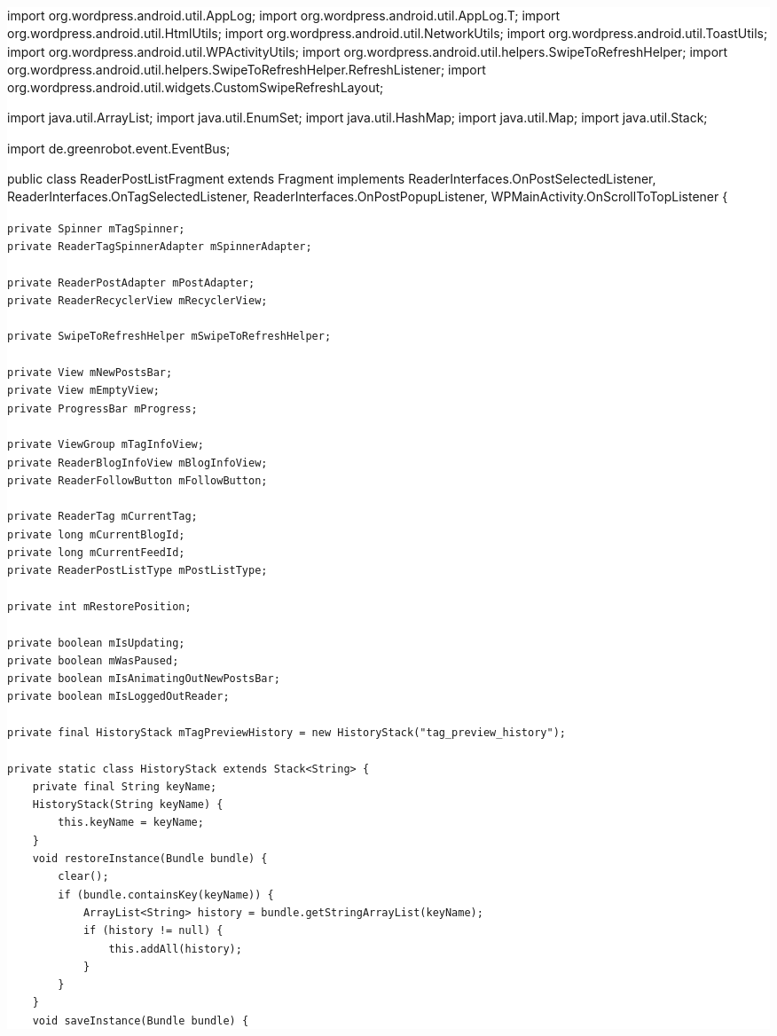import org.wordpress.android.util.AppLog;
import org.wordpress.android.util.AppLog.T;
import org.wordpress.android.util.HtmlUtils;
import org.wordpress.android.util.NetworkUtils;
import org.wordpress.android.util.ToastUtils;
import org.wordpress.android.util.WPActivityUtils;
import org.wordpress.android.util.helpers.SwipeToRefreshHelper;
import org.wordpress.android.util.helpers.SwipeToRefreshHelper.RefreshListener;
import org.wordpress.android.util.widgets.CustomSwipeRefreshLayout;

import java.util.ArrayList;
import java.util.EnumSet;
import java.util.HashMap;
import java.util.Map;
import java.util.Stack;

import de.greenrobot.event.EventBus;

public class ReaderPostListFragment extends Fragment
        implements ReaderInterfaces.OnPostSelectedListener,
                   ReaderInterfaces.OnTagSelectedListener,
                   ReaderInterfaces.OnPostPopupListener,
                   WPMainActivity.OnScrollToTopListener {

    private Spinner mTagSpinner;
    private ReaderTagSpinnerAdapter mSpinnerAdapter;

    private ReaderPostAdapter mPostAdapter;
    private ReaderRecyclerView mRecyclerView;

    private SwipeToRefreshHelper mSwipeToRefreshHelper;

    private View mNewPostsBar;
    private View mEmptyView;
    private ProgressBar mProgress;

    private ViewGroup mTagInfoView;
    private ReaderBlogInfoView mBlogInfoView;
    private ReaderFollowButton mFollowButton;

    private ReaderTag mCurrentTag;
    private long mCurrentBlogId;
    private long mCurrentFeedId;
    private ReaderPostListType mPostListType;

    private int mRestorePosition;

    private boolean mIsUpdating;
    private boolean mWasPaused;
    private boolean mIsAnimatingOutNewPostsBar;
    private boolean mIsLoggedOutReader;

    private final HistoryStack mTagPreviewHistory = new HistoryStack("tag_preview_history");

    private static class HistoryStack extends Stack<String> {
        private final String keyName;
        HistoryStack(String keyName) {
            this.keyName = keyName;
        }
        void restoreInstance(Bundle bundle) {
            clear();
            if (bundle.containsKey(keyName)) {
                ArrayList<String> history = bundle.getStringArrayList(keyName);
                if (history != null) {
                    this.addAll(history);
                }
            }
        }
        void saveInstance(Bundle bundle) {